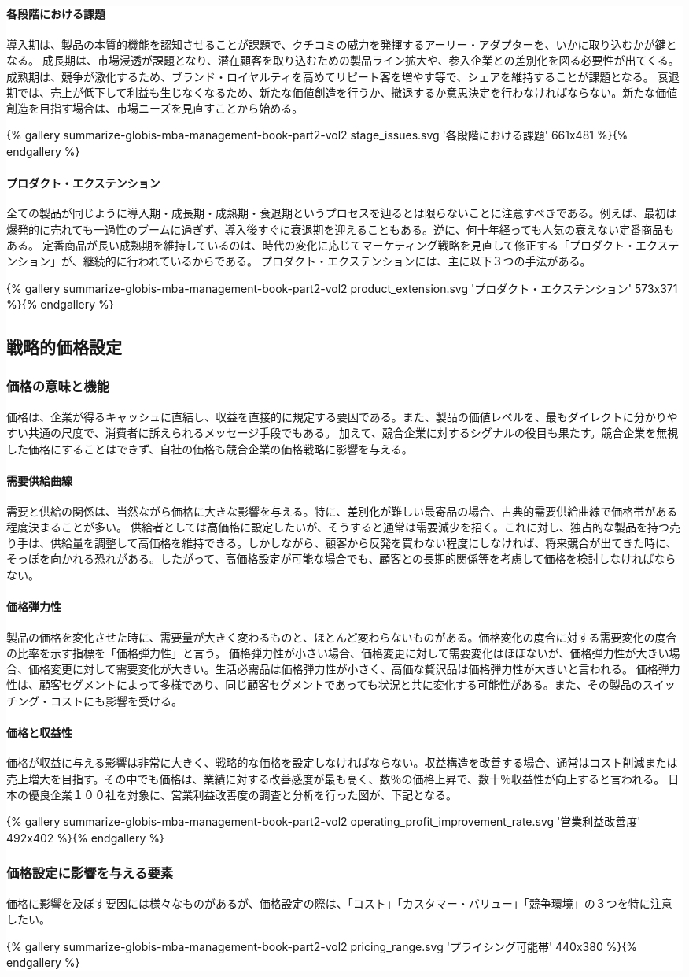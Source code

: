 #### 各段階における課題

導入期は、製品の本質的機能を認知させることが課題で、クチコミの威力を発揮するアーリー・アダプターを、いかに取り込むかが鍵となる。
成長期は、市場浸透が課題となり、潜在顧客を取り込むための製品ライン拡大や、参入企業との差別化を図る必要性が出てくる。
成熟期は、競争が激化するため、ブランド・ロイヤルティを高めてリピート客を増やす等で、シェアを維持することが課題となる。
衰退期では、売上が低下して利益も生じなくなるため、新たな価値創造を行うか、撤退するか意思決定を行わなければならない。新たな価値創造を目指す場合は、市場ニーズを見直すことから始める。

{% gallery summarize-globis-mba-management-book-part2-vol2 stage_issues.svg '各段階における課題' 661x481 %}{% endgallery %}

#### プロダクト・エクステンション

全ての製品が同じように導入期・成長期・成熟期・衰退期というプロセスを辿るとは限らないことに注意すべきである。例えば、最初は爆発的に売れても一過性のブームに過ぎず、導入後すぐに衰退期を迎えることもある。逆に、何十年経っても人気の衰えない定番商品もある。
定番商品が長い成熟期を維持しているのは、時代の変化に応じてマーケティング戦略を見直して修正する「プロダクト・エクステンション」が、継続的に行われているからである。
プロダクト・エクステンションには、主に以下３つの手法がある。

{% gallery summarize-globis-mba-management-book-part2-vol2 product_extension.svg 'プロダクト・エクステンション' 573x371 %}{% endgallery %}

## 戦略的価格設定

### 価格の意味と機能

価格は、企業が得るキャッシュに直結し、収益を直接的に規定する要因である。また、製品の価値レベルを、最もダイレクトに分かりやすい共通の尺度で、消費者に訴えられるメッセージ手段でもある。
加えて、競合企業に対するシグナルの役目も果たす。競合企業を無視した価格にすることはできず、自社の価格も競合企業の価格戦略に影響を与える。

#### 需要供給曲線

需要と供給の関係は、当然ながら価格に大きな影響を与える。特に、差別化が難しい最寄品の場合、古典的需要供給曲線で価格帯がある程度決まることが多い。
供給者としては高価格に設定したいが、そうすると通常は需要減少を招く。これに対し、独占的な製品を持つ売り手は、供給量を調整して高価格を維持できる。しかしながら、顧客から反発を買わない程度にしなければ、将来競合が出てきた時に、そっぽを向かれる恐れがある。したがって、高価格設定が可能な場合でも、顧客との長期的関係等を考慮して価格を検討しなければならない。

#### 価格弾力性

製品の価格を変化させた時に、需要量が大きく変わるものと、ほとんど変わらないものがある。価格変化の度合に対する需要変化の度合の比率を示す指標を「価格弾力性」と言う。
価格弾力性が小さい場合、価格変更に対して需要変化はほぼないが、価格弾力性が大きい場合、価格変更に対して需要変化が大きい。生活必需品は価格弾力性が小さく、高価な贅沢品は価格弾力性が大きいと言われる。
価格弾力性は、顧客セグメントによって多様であり、同じ顧客セグメントであっても状況と共に変化する可能性がある。また、その製品のスイッチング・コストにも影響を受ける。

#### 価格と収益性

価格が収益に与える影響は非常に大きく、戦略的な価格を設定しなければならない。収益構造を改善する場合、通常はコスト削減または売上増大を目指す。その中でも価格は、業績に対する改善感度が最も高く、数％の価格上昇で、数十％収益性が向上すると言われる。
日本の優良企業１００社を対象に、営業利益改善度の調査と分析を行った図が、下記となる。

{% gallery summarize-globis-mba-management-book-part2-vol2 operating_profit_improvement_rate.svg '営業利益改善度' 492x402 %}{% endgallery %}

### 価格設定に影響を与える要素

価格に影響を及ぼす要因には様々なものがあるが、価格設定の際は、「コスト」「カスタマー・バリュー」「競争環境」の３つを特に注意したい。

{% gallery summarize-globis-mba-management-book-part2-vol2 pricing_range.svg 'プライシング可能帯' 440x380 %}{% endgallery %}
